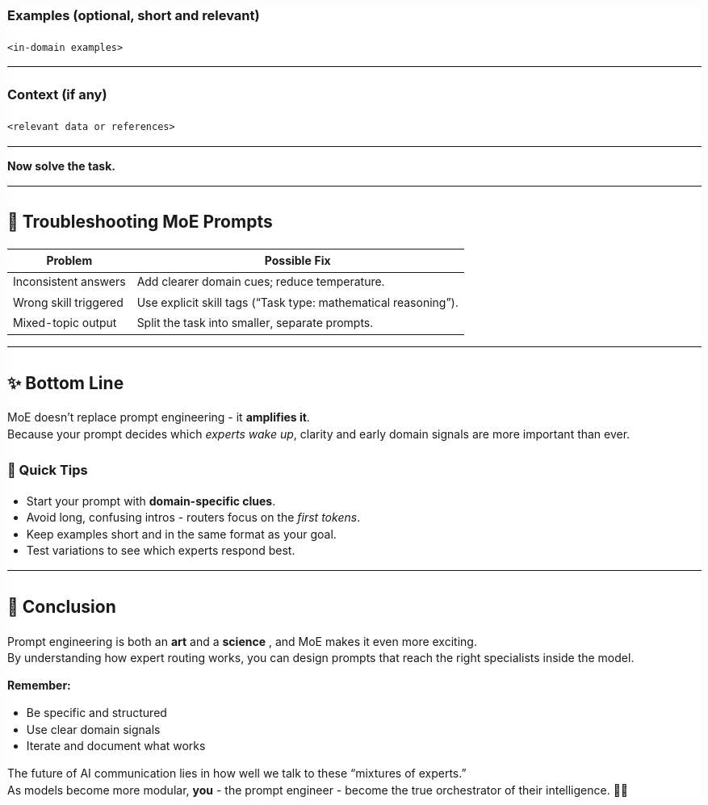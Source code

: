 
### **Examples (optional, short and relevant)**
`<in-domain examples>`

---

### **Context (if any)**
`<relevant data or references>`

---

**Now solve the task.**


---

## 🧠 Troubleshooting MoE Prompts

| Problem | Possible Fix |
|----------|---------------|
| Inconsistent answers | Add clearer domain cues; reduce temperature. |
| Wrong skill triggered | Use explicit skill tags (“Task type: mathematical reasoning”). |
| Mixed-topic output | Split the task into smaller, separate prompts. |

---

## ✨ Bottom Line

MoE doesn’t replace prompt engineering - it **amplifies it**.  
Because your prompt decides which *experts wake up*, clarity and early domain signals are more important than ever.

### 🔑 Quick Tips
- Start your prompt with **domain-specific clues**.  
- Avoid long, confusing intros - routers focus on the *first tokens*.  
- Keep examples short and in the same format as your goal.  
- Test variations to see which experts respond best.  

---

## 🏁 Conclusion

Prompt engineering is both an **art** and a **science** , and MoE makes it even more exciting.  
By understanding how expert routing works, you can design prompts that reach the right specialists inside the model.

**Remember:**
- Be specific and structured  
- Use clear domain signals  
- Iterate and document what works  

The future of AI communication lies in how well we talk to these “mixtures of experts.”  
As models become more modular, **you** - the prompt engineer - become the true orchestrator of their intelligence. 🧩🤖

